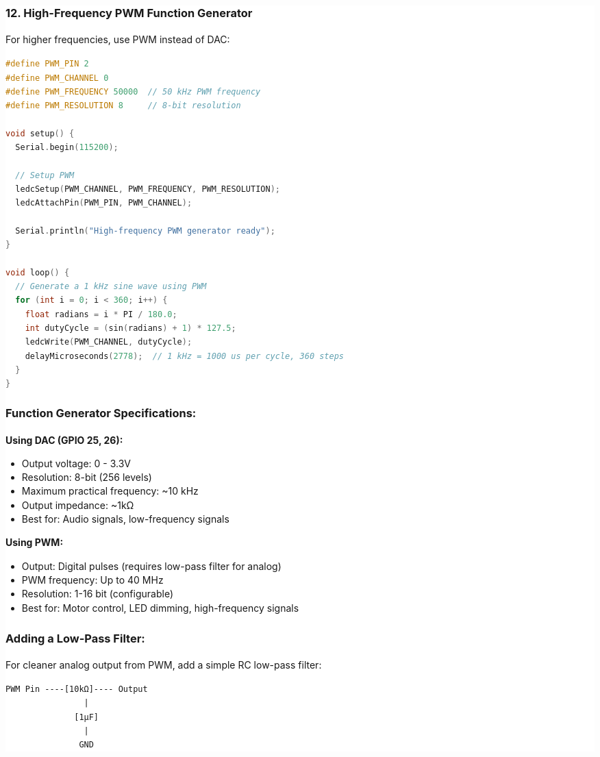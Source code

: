 ### 12. High-Frequency PWM Function Generator

For higher frequencies, use PWM instead of DAC:

```cpp
#define PWM_PIN 2
#define PWM_CHANNEL 0
#define PWM_FREQUENCY 50000  // 50 kHz PWM frequency
#define PWM_RESOLUTION 8     // 8-bit resolution

void setup() {
  Serial.begin(115200);
  
  // Setup PWM
  ledcSetup(PWM_CHANNEL, PWM_FREQUENCY, PWM_RESOLUTION);
  ledcAttachPin(PWM_PIN, PWM_CHANNEL);
  
  Serial.println("High-frequency PWM generator ready");
}

void loop() {
  // Generate a 1 kHz sine wave using PWM
  for (int i = 0; i < 360; i++) {
    float radians = i * PI / 180.0;
    int dutyCycle = (sin(radians) + 1) * 127.5;
    ledcWrite(PWM_CHANNEL, dutyCycle);
    delayMicroseconds(2778);  // 1 kHz = 1000 us per cycle, 360 steps
  }
}
```

### Function Generator Specifications:

**Using DAC (GPIO 25, 26):**
- Output voltage: 0 - 3.3V
- Resolution: 8-bit (256 levels)
- Maximum practical frequency: ~10 kHz
- Output impedance: ~1kΩ
- Best for: Audio signals, low-frequency signals

**Using PWM:**
- Output: Digital pulses (requires low-pass filter for analog)
- PWM frequency: Up to 40 MHz
- Resolution: 1-16 bit (configurable)
- Best for: Motor control, LED dimming, high-frequency signals

### Adding a Low-Pass Filter:

For cleaner analog output from PWM, add a simple RC low-pass filter:

```
PWM Pin ----[10kΩ]---- Output
                |
              [1µF]
                |
               GND
```
